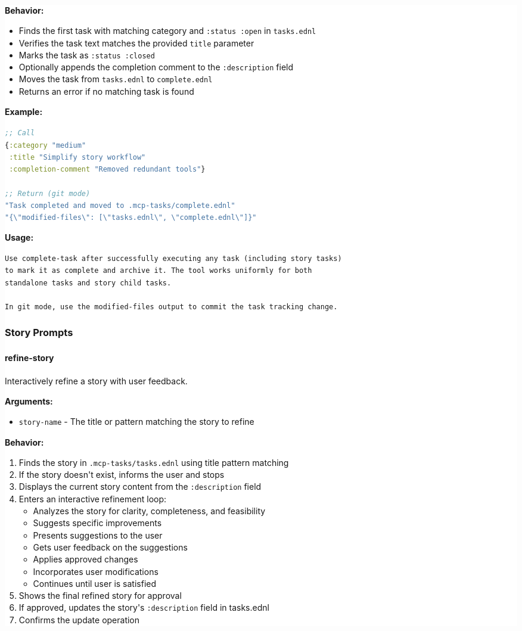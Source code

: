 **Behavior:**
- Finds the first task with matching category and `:status :open` in `tasks.ednl`
- Verifies the task text matches the provided `title` parameter
- Marks the task as `:status :closed`
- Optionally appends the completion comment to the `:description` field
- Moves the task from `tasks.ednl` to `complete.ednl`
- Returns an error if no matching task is found

**Example:**
```clojure
;; Call
{:category "medium"
 :title "Simplify story workflow"
 :completion-comment "Removed redundant tools"}

;; Return (git mode)
"Task completed and moved to .mcp-tasks/complete.ednl"
"{\"modified-files\": [\"tasks.ednl\", \"complete.ednl\"]}"
```

**Usage:**
```
Use complete-task after successfully executing any task (including story tasks)
to mark it as complete and archive it. The tool works uniformly for both
standalone tasks and story child tasks.

In git mode, use the modified-files output to commit the task tracking change.
```

### Story Prompts

#### refine-story

Interactively refine a story with user feedback.

**Arguments:**
- `story-name` - The title or pattern matching the story to refine

**Behavior:**
1. Finds the story in `.mcp-tasks/tasks.ednl` using title pattern matching
2. If the story doesn't exist, informs the user and stops
3. Displays the current story content from the `:description` field
4. Enters an interactive refinement loop:
   - Analyzes the story for clarity, completeness, and feasibility
   - Suggests specific improvements
   - Presents suggestions to the user
   - Gets user feedback on the suggestions
   - Applies approved changes
   - Incorporates user modifications
   - Continues until user is satisfied
5. Shows the final refined story for approval
6. If approved, updates the story's `:description` field in tasks.ednl
7. Confirms the update operation
